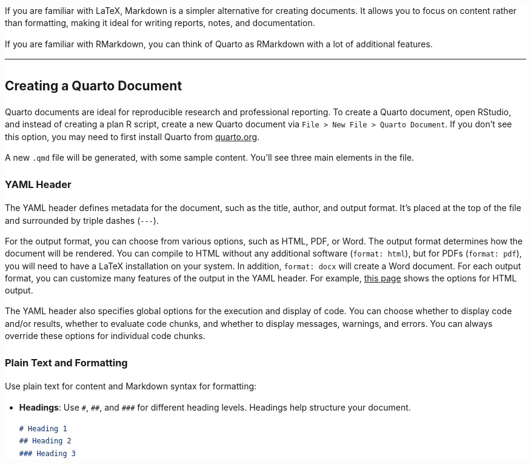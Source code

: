 If you are familiar with LaTeX, Markdown is a simpler alternative for
creating documents. It allows you to focus on content rather than
formatting, making it ideal for writing reports, notes, and
documentation.

If you are familiar with RMarkdown, you can think of Quarto as RMarkdown
with a lot of additional features.

------------------------------------------------------------------------

## Creating a Quarto Document

Quarto documents are ideal for reproducible research and professional
reporting. To create a Quarto document, open RStudio, and instead of
creating a plan R script, create a new Quarto document via
`File > New File > Quarto Document`. If you don’t see this option, you
may need to first install Quarto from
[quarto.org](https://quarto.org/docs/get-started/).

A new `.qmd` file will be generated, with some sample content. You’ll
see three main elements in the file.

### YAML Header

The YAML header defines metadata for the document, such as the title,
author, and output format. It’s placed at the top of the file and
surrounded by triple dashes (`---`).

For the output format, you can choose from various options, such as
HTML, PDF, or Word. The output format determines how the document will
be rendered. You can compile to HTML without any additional software
(`format: html`), but for PDFs (`format: pdf`), you will need to have a
LaTeX installation on your system. In addition, `format: docx` will
create a Word document. For each output format, you can customize many
features of the output in the YAML header. For example, [this
page](https://quarto.org/docs/reference/formats/html.html) shows the
options for HTML output.

The YAML header also specifies global options for the execution and
display of code. You can choose whether to display code and/or results,
whether to evaluate code chunks, and whether to display messages,
warnings, and errors. You can always override these options for
individual code chunks.

### Plain Text and Formatting

Use plain text for content and Markdown syntax for formatting:

- **Headings**: Use `#`, `##`, and `###` for different heading levels.
  Headings help structure your document.

  ``` markdown
  # Heading 1
  ## Heading 2
  ### Heading 3
  ```
